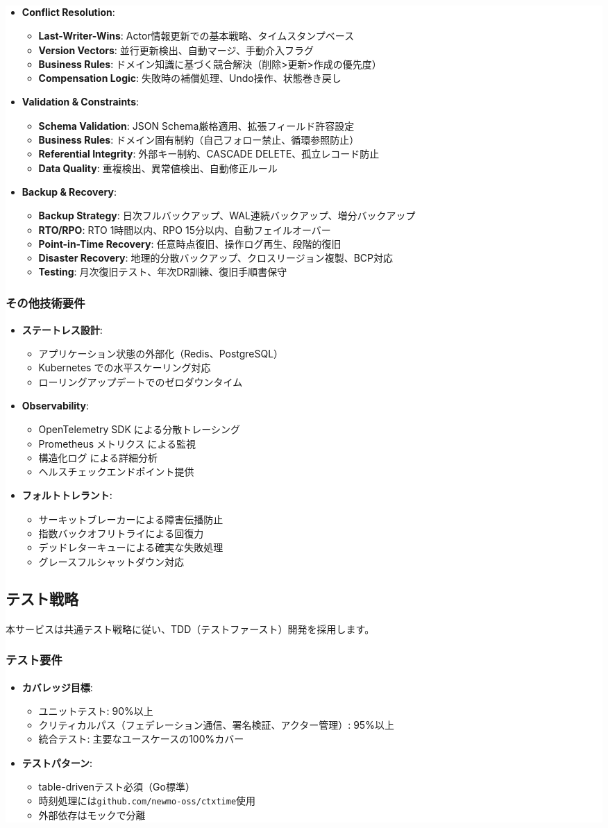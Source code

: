 * **Conflict Resolution**:
  * **Last-Writer-Wins**: Actor情報更新での基本戦略、タイムスタンプベース
  * **Version Vectors**: 並行更新検出、自動マージ、手動介入フラグ
  * **Business Rules**: ドメイン知識に基づく競合解決（削除>更新>作成の優先度）
  * **Compensation Logic**: 失敗時の補償処理、Undo操作、状態巻き戻し

* **Validation & Constraints**:
  * **Schema Validation**: JSON Schema厳格適用、拡張フィールド許容設定
  * **Business Rules**: ドメイン固有制約（自己フォロー禁止、循環参照防止）
  * **Referential Integrity**: 外部キー制約、CASCADE DELETE、孤立レコード防止
  * **Data Quality**: 重複検出、異常値検出、自動修正ルール

* **Backup & Recovery**:
  * **Backup Strategy**: 日次フルバックアップ、WAL連続バックアップ、増分バックアップ
  * **RTO/RPO**: RTO 1時間以内、RPO 15分以内、自動フェイルオーバー
  * **Point-in-Time Recovery**: 任意時点復旧、操作ログ再生、段階的復旧
  * **Disaster Recovery**: 地理的分散バックアップ、クロスリージョン複製、BCP対応
  * **Testing**: 月次復旧テスト、年次DR訓練、復旧手順書保守

### その他技術要件

* **ステートレス設計**:
  * アプリケーション状態の外部化（Redis、PostgreSQL）
  * Kubernetes での水平スケーリング対応
  * ローリングアップデートでのゼロダウンタイム

* **Observability**:
  * OpenTelemetry SDK による分散トレーシング
  * Prometheus メトリクス による監視
  * 構造化ログ による詳細分析
  * ヘルスチェックエンドポイント提供

* **フォルトトレラント**:
  * サーキットブレーカーによる障害伝播防止
  * 指数バックオフリトライによる回復力
  * デッドレターキューによる確実な失敗処理
  * グレースフルシャットダウン対応

## テスト戦略

本サービスは共通テスト戦略に従い、TDD（テストファースト）開発を採用します。

### テスト要件

* **カバレッジ目標**:
  * ユニットテスト: 90%以上
  * クリティカルパス（フェデレーション通信、署名検証、アクター管理）: 95%以上
  * 統合テスト: 主要なユースケースの100%カバー

* **テストパターン**:
  * table-drivenテスト必須（Go標準）
  * 時刻処理には`github.com/newmo-oss/ctxtime`使用
  * 外部依存はモックで分離
